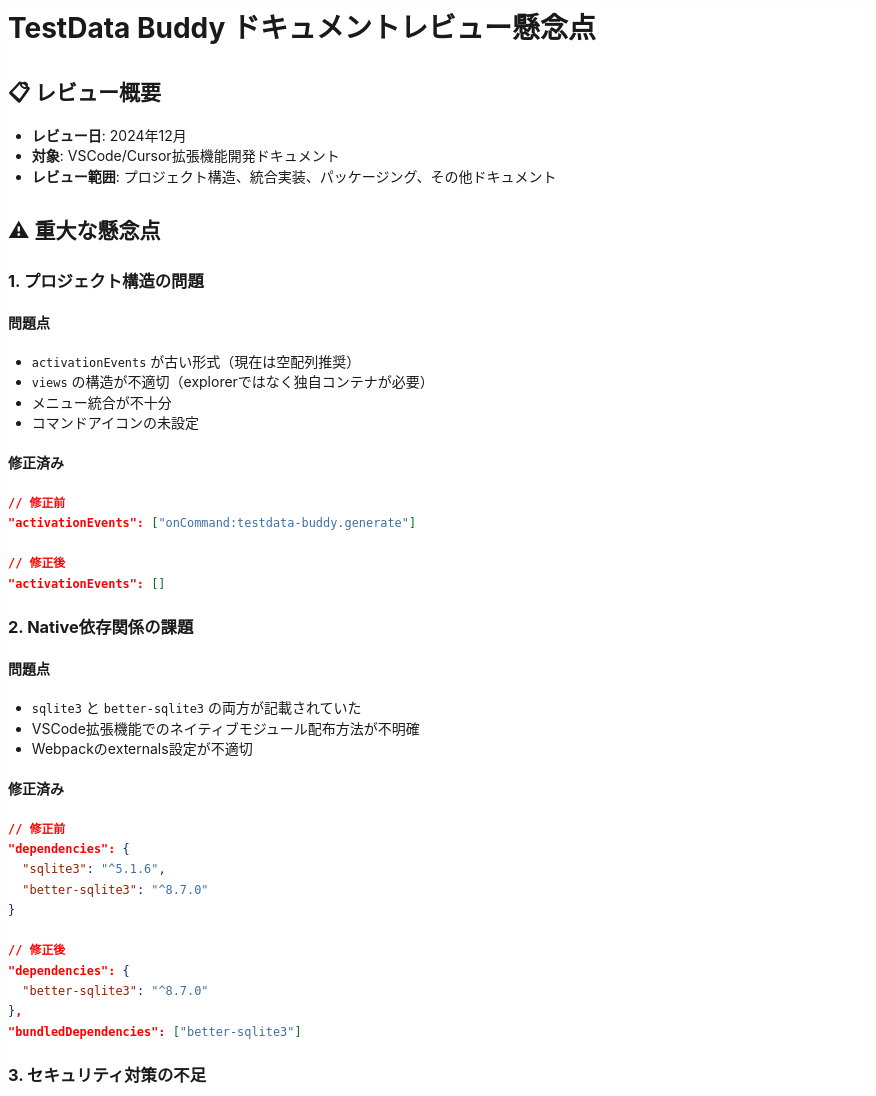 # TestData Buddy ドキュメントレビュー懸念点

## 📋 レビュー概要
- **レビュー日**: 2024年12月
- **対象**: VSCode/Cursor拡張機能開発ドキュメント
- **レビュー範囲**: プロジェクト構造、統合実装、パッケージング、その他ドキュメント

## ⚠️ 重大な懸念点

### 1. **プロジェクト構造の問題**

#### 問題点
- `activationEvents` が古い形式（現在は空配列推奨）
- `views` の構造が不適切（explorerではなく独自コンテナが必要）
- メニュー統合が不十分
- コマンドアイコンの未設定

#### 修正済み
```json
// 修正前
"activationEvents": ["onCommand:testdata-buddy.generate"]

// 修正後  
"activationEvents": []
```

### 2. **Native依存関係の課題**

#### 問題点
- `sqlite3` と `better-sqlite3` の両方が記載されていた
- VSCode拡張機能でのネイティブモジュール配布方法が不明確
- Webpackのexternals設定が不適切

#### 修正済み
```json
// 修正前
"dependencies": {
  "sqlite3": "^5.1.6",
  "better-sqlite3": "^8.7.0"
}

// 修正後
"dependencies": {
  "better-sqlite3": "^8.7.0"
},
"bundledDependencies": ["better-sqlite3"]
```

### 3. **セキュリティ対策の不足**
